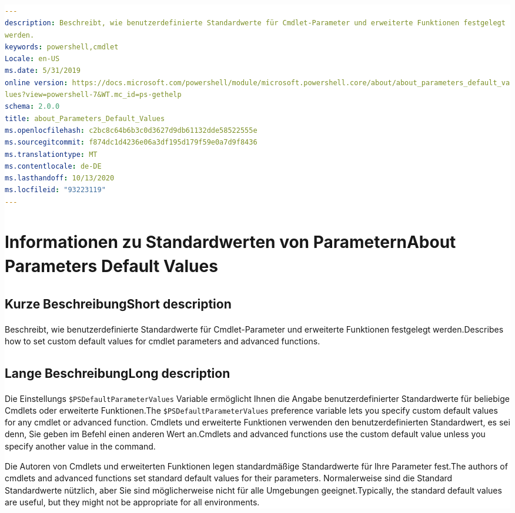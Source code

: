 ```yaml
---
description: Beschreibt, wie benutzerdefinierte Standardwerte für Cmdlet-Parameter und erweiterte Funktionen festgelegt werden.
keywords: powershell,cmdlet
Locale: en-US
ms.date: 5/31/2019
online version: https://docs.microsoft.com/powershell/module/microsoft.powershell.core/about/about_parameters_default_values?view=powershell-7&WT.mc_id=ps-gethelp
schema: 2.0.0
title: about_Parameters_Default_Values
ms.openlocfilehash: c2bc8c64b6b3c0d3627d9db61132dde58522555e
ms.sourcegitcommit: f874dc1d4236e06a3df195d179f59e0a7d9f8436
ms.translationtype: MT
ms.contentlocale: de-DE
ms.lasthandoff: 10/13/2020
ms.locfileid: "93223119"
---
```

# <a name="about-parameters-default-values"></a><span data-ttu-id="c1ec7-104">Informationen zu Standardwerten von Parametern</span><span class="sxs-lookup"><span data-stu-id="c1ec7-104">About Parameters Default Values</span></span>

## <a name="short-description"></a><span data-ttu-id="c1ec7-105">Kurze Beschreibung</span><span class="sxs-lookup"><span data-stu-id="c1ec7-105">Short description</span></span>

<span data-ttu-id="c1ec7-106">Beschreibt, wie benutzerdefinierte Standardwerte für Cmdlet-Parameter und erweiterte Funktionen festgelegt werden.</span><span class="sxs-lookup"><span data-stu-id="c1ec7-106">Describes how to set custom default values for cmdlet parameters and advanced functions.</span></span>

## <a name="long-description"></a><span data-ttu-id="c1ec7-107">Lange Beschreibung</span><span class="sxs-lookup"><span data-stu-id="c1ec7-107">Long description</span></span>

<span data-ttu-id="c1ec7-108">Die Einstellungs `$PSDefaultParameterValues` Variable ermöglicht Ihnen die Angabe benutzerdefinierter Standardwerte für beliebige Cmdlets oder erweiterte Funktionen.</span><span class="sxs-lookup"><span data-stu-id="c1ec7-108">The `$PSDefaultParameterValues` preference variable lets you specify custom default values for any cmdlet or advanced function.</span></span> <span data-ttu-id="c1ec7-109">Cmdlets und erweiterte Funktionen verwenden den benutzerdefinierten Standardwert, es sei denn, Sie geben im Befehl einen anderen Wert an.</span><span class="sxs-lookup"><span data-stu-id="c1ec7-109">Cmdlets and advanced functions use the custom default value unless you specify another value in the command.</span></span>

<span data-ttu-id="c1ec7-110">Die Autoren von Cmdlets und erweiterten Funktionen legen standardmäßige Standardwerte für Ihre Parameter fest.</span><span class="sxs-lookup"><span data-stu-id="c1ec7-110">The authors of cmdlets and advanced functions set standard default values for their parameters.</span></span> <span data-ttu-id="c1ec7-111">Normalerweise sind die Standard Standardwerte nützlich, aber Sie sind möglicherweise nicht für alle Umgebungen geeignet.</span><span class="sxs-lookup"><span data-stu-id="c1ec7-111">Typically, the standard default values are useful, but they might not be appropriate for all environments.</span></span>

